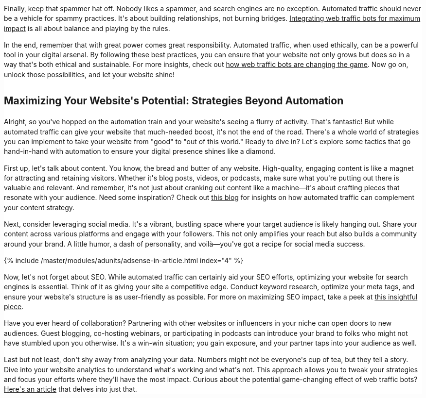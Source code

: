 Finally, keep that spammer hat off. Nobody likes a spammer, and search engines are no exception. Automated traffic should never be a vehicle for spammy practices. It's about building relationships, not burning bridges. [Integrating web traffic bots for maximum impact](https://webtrafficbot.com/blog/the-future-of-seo-integrating-web-traffic-bots-for-maximum-impact) is all about balance and playing by the rules.

In the end, remember that with great power comes great responsibility. Automated traffic, when used ethically, can be a powerful tool in your digital arsenal. By following these best practices, you can ensure that your website not only grows but does so in a way that's both ethical and sustainable. For more insights, check out [how web traffic bots are changing the game](https://webtrafficbot.com/blog/the-future-of-digital-marketing-how-web-traffic-bots-are-changing-the-game). Now go on, unlock those possibilities, and let your website shine!

## Maximizing Your Website's Potential: Strategies Beyond Automation

Alright, so you've hopped on the automation train and your website's seeing a flurry of activity. That's fantastic! But while automated traffic can give your website that much-needed boost, it's not the end of the road. There's a whole world of strategies you can implement to take your website from "good" to "out of this world." Ready to dive in? Let's explore some tactics that go hand-in-hand with automation to ensure your digital presence shines like a diamond.

First up, let's talk about content. You know, the bread and butter of any website. High-quality, engaging content is like a magnet for attracting and retaining visitors. Whether it's blog posts, videos, or podcasts, make sure what you're putting out there is valuable and relevant. And remember, it's not just about cranking out content like a machine—it's about crafting pieces that resonate with your audience. Need some inspiration? Check out [this blog](https://webtrafficbot.com/blog/can-automated-traffic-truly-enhance-your-digital-presence) for insights on how automated traffic can complement your content strategy.

Next, consider leveraging social media. It's a vibrant, bustling space where your target audience is likely hanging out. Share your content across various platforms and engage with your followers. This not only amplifies your reach but also builds a community around your brand. A little humor, a dash of personality, and voilà—you've got a recipe for social media success.

{% include /master/modules/adunits/adsense-in-article.html index="4" %}

Now, let's not forget about SEO. While automated traffic can certainly aid your SEO efforts, optimizing your website for search engines is essential. Think of it as giving your site a competitive edge. Conduct keyword research, optimize your meta tags, and ensure your website's structure is as user-friendly as possible. For more on maximizing SEO impact, take a peek at [this insightful piece](https://webtrafficbot.com/blog/how-to-leverage-the-somiibo-website-traffic-bot-for-maximum-seo-impact).

Have you ever heard of collaboration? Partnering with other websites or influencers in your niche can open doors to new audiences. Guest blogging, co-hosting webinars, or participating in podcasts can introduce your brand to folks who might not have stumbled upon you otherwise. It's a win-win situation; you gain exposure, and your partner taps into your audience as well.

Last but not least, don't shy away from analyzing your data. Numbers might not be everyone's cup of tea, but they tell a story. Dive into your website analytics to understand what's working and what's not. This approach allows you to tweak your strategies and focus your efforts where they'll have the most impact. Curious about the potential game-changing effect of web traffic bots? [Here's an article](https://webtrafficbot.com/blog/can-web-traffic-bots-be-the-game-changer-for-your-digital-marketing-strategy) that delves into just that.
